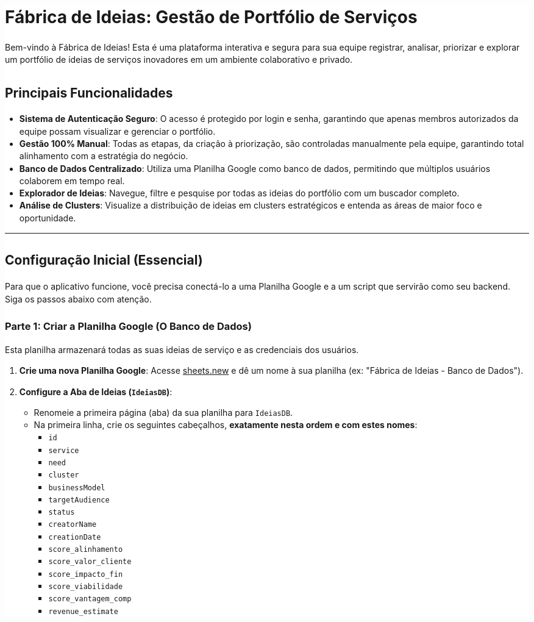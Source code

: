 # Fábrica de Ideias: Gestão de Portfólio de Serviços

Bem-vindo à Fábrica de Ideias! Esta é uma plataforma interativa e segura para sua equipe registrar, analisar, priorizar e explorar um portfólio de ideias de serviços inovadores em um ambiente colaborativo e privado.

## Principais Funcionalidades

- **Sistema de Autenticação Seguro**: O acesso é protegido por login e senha, garantindo que apenas membros autorizados da equipe possam visualizar e gerenciar o portfólio.
- **Gestão 100% Manual**: Todas as etapas, da criação à priorização, são controladas manualmente pela equipe, garantindo total alinhamento com a estratégia do negócio.
- **Banco de Dados Centralizado**: Utiliza uma Planilha Google como banco de dados, permitindo que múltiplos usuários colaborem em tempo real.
- **Explorador de Ideias**: Navegue, filtre e pesquise por todas as ideias do portfólio com um buscador completo.
- **Análise de Clusters**: Visualize a distribuição de ideias em clusters estratégicos e entenda as áreas de maior foco e oportunidade.

---

## Configuração Inicial (Essencial)

Para que o aplicativo funcione, você precisa conectá-lo a uma Planilha Google e a um script que servirão como seu backend. Siga os passos abaixo com atenção.

### Parte 1: Criar a Planilha Google (O Banco de Dados)

Esta planilha armazenará todas as suas ideias de serviço e as credenciais dos usuários.

1.  **Crie uma nova Planilha Google**: Acesse [sheets.new](https://sheets.new) e dê um nome à sua planilha (ex: "Fábrica de Ideias - Banco de Dados").

2.  **Configure a Aba de Ideias (`IdeiasDB`)**:
    - Renomeie a primeira página (aba) da sua planilha para `IdeiasDB`.
    - Na primeira linha, crie os seguintes cabeçalhos, **exatamente nesta ordem e com estes nomes**:
        - `id`
        - `service`
        - `need`
        - `cluster`
        - `businessModel`
        - `targetAudience`
        - `status`
        - `creatorName`
        - `creationDate`
        - `score_alinhamento`
        - `score_valor_cliente`
        - `score_impacto_fin`
        - `score_viabilidade`
        - `score_vantagem_comp`
        - `revenue_estimate`
